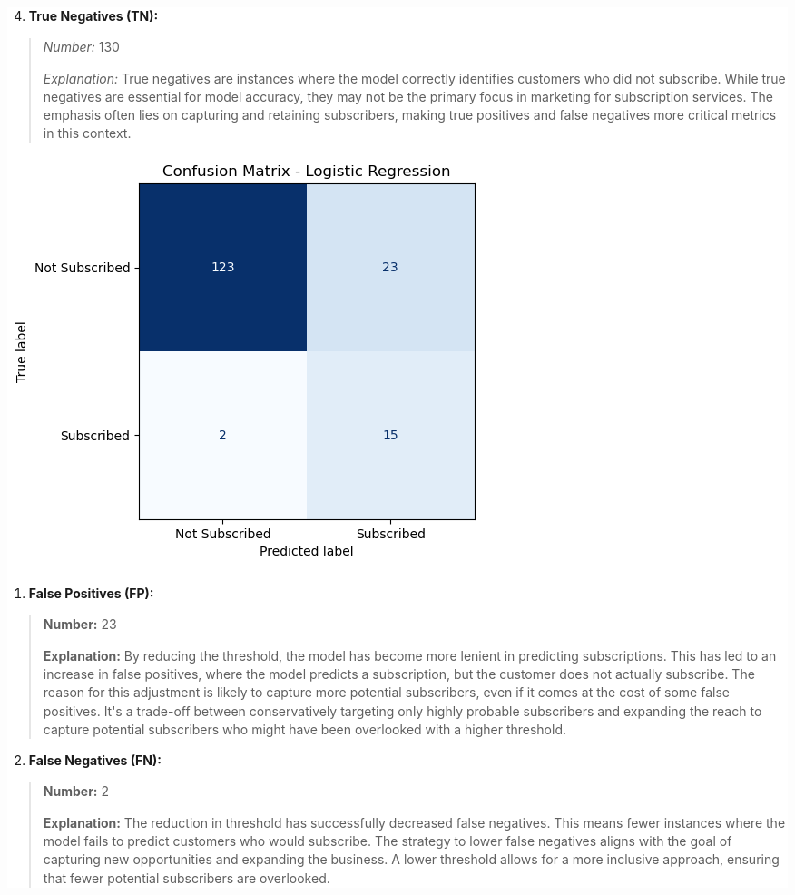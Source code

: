 4.  **True Negatives (TN):**

> *Number:* 130
>
> *Explanation:* True negatives are instances where the model correctly
> identifies customers who did not subscribe. While true negatives are
> essential for model accuracy, they may not be the primary focus in
> marketing for subscription services. The emphasis often lies on
> capturing and retaining subscribers, making true positives and false
> negatives more critical metrics in this context.

<img src="./media/image33.png"
style="width:5.45833in;height:4.71875in" />

1.  **False Positives (FP):**

> **Number:** 23
>
> **Explanation:** By reducing the threshold, the model has become more
> lenient in predicting subscriptions. This has led to an increase in
> false positives, where the model predicts a subscription, but the
> customer does not actually subscribe. The reason for this adjustment
> is likely to capture more potential subscribers, even if it comes at
> the cost of some false positives. It's a trade-off between
> conservatively targeting only highly probable subscribers and
> expanding the reach to capture potential subscribers who might have
> been overlooked with a higher threshold.

2.  **False Negatives (FN):**

> **Number:** 2
>
> **Explanation:** The reduction in threshold has successfully decreased
> false negatives. This means fewer instances where the model fails to
> predict customers who would subscribe. The strategy to lower false
> negatives aligns with the goal of capturing new opportunities and
> expanding the business. A lower threshold allows for a more inclusive
> approach, ensuring that fewer potential subscribers are overlooked.
